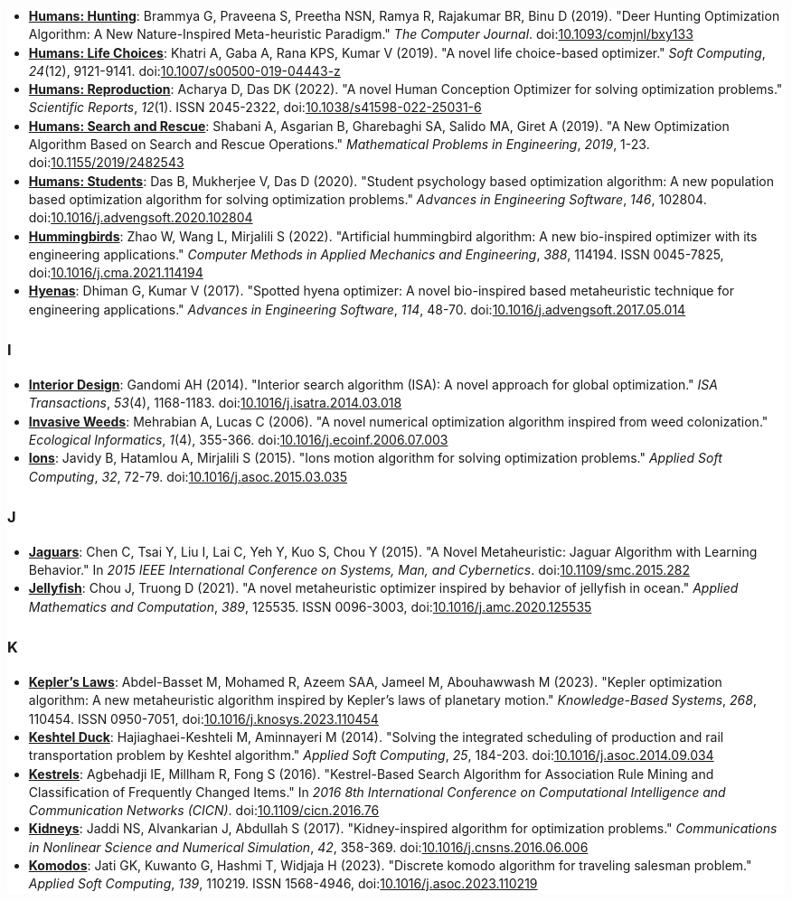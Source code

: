 - **<u>Humans: Hunting</u>**: Brammya G, Praveena S, Preetha NSN, Ramya R, Rajakumar BR, Binu D (2019). "Deer Hunting Optimization Algorithm: A New Nature-Inspired Meta-heuristic Paradigm." _The Computer Journal_. doi:[10.1093/comjnl/bxy133](https://doi.org/10.1093/comjnl/bxy133) 
- **<u>Humans: Life Choices</u>**: Khatri A, Gaba A, Rana KPS, Kumar V (2019). "A novel life choice-based optimizer." _Soft Computing_, *24*(12), 9121-9141. doi:[10.1007/s00500-019-04443-z](https://doi.org/10.1007/s00500-019-04443-z) 
- **<u>Humans: Reproduction</u>**: Acharya D, Das DK (2022). "A novel Human Conception Optimizer for solving optimization problems." _Scientific Reports_, *12*(1). ISSN 2045-2322, doi:[10.1038/s41598-022-25031-6](https://doi.org/10.1038/s41598-022-25031-6) 
- **<u>Humans: Search and Rescue</u>**: Shabani A, Asgarian B, Gharebaghi SA, Salido MA, Giret A (2019). "A New Optimization Algorithm Based on Search and Rescue Operations." _Mathematical Problems in Engineering_, *2019*, 1-23. doi:[10.1155/2019/2482543](https://doi.org/10.1155/2019/2482543) 
- **<u>Humans: Students</u>**: Das B, Mukherjee V, Das D (2020). "Student psychology based optimization algorithm: A new population based optimization algorithm for solving optimization problems." _Advances in Engineering Software_, *146*, 102804. doi:[10.1016/j.advengsoft.2020.102804](https://doi.org/10.1016/j.advengsoft.2020.102804) 
- **<u>Hummingbirds</u>**: Zhao W, Wang L, Mirjalili S (2022). "Artificial hummingbird algorithm: A new bio-inspired optimizer with its engineering applications." _Computer Methods in Applied Mechanics and Engineering_, *388*, 114194. ISSN 0045-7825, doi:[10.1016/j.cma.2021.114194](https://doi.org/10.1016/j.cma.2021.114194) 
- **<u>Hyenas</u>**: Dhiman G, Kumar V (2017). "Spotted hyena optimizer: A novel bio-inspired based metaheuristic technique for engineering applications." _Advances in Engineering Software_, *114*, 48-70. doi:[10.1016/j.advengsoft.2017.05.014](https://doi.org/10.1016/j.advengsoft.2017.05.014) 

### I
- **<u>Interior Design</u>**: Gandomi AH (2014). "Interior search algorithm (ISA): A novel approach for global optimization." _ISA Transactions_, *53*(4), 1168-1183. doi:[10.1016/j.isatra.2014.03.018](https://doi.org/10.1016/j.isatra.2014.03.018) 
- **<u>Invasive Weeds</u>**: Mehrabian A, Lucas C (2006). "A novel numerical optimization algorithm inspired from weed colonization." _Ecological Informatics_, *1*(4), 355-366. doi:[10.1016/j.ecoinf.2006.07.003](https://doi.org/10.1016/j.ecoinf.2006.07.003) 
- **<u>Ions</u>**: Javidy B, Hatamlou A, Mirjalili S (2015). "Ions motion algorithm for solving optimization problems." _Applied Soft Computing_, *32*, 72-79. doi:[10.1016/j.asoc.2015.03.035](https://doi.org/10.1016/j.asoc.2015.03.035) 

### J
- **<u>Jaguars</u>**: Chen C, Tsai Y, Liu I, Lai C, Yeh Y, Kuo S, Chou Y (2015). "A Novel Metaheuristic: Jaguar Algorithm with Learning Behavior." In _2015 IEEE International Conference on Systems, Man, and Cybernetics_. doi:[10.1109/smc.2015.282](https://doi.org/10.1109/smc.2015.282) 
- **<u>Jellyfish</u>**: Chou J, Truong D (2021). "A novel metaheuristic optimizer inspired by behavior of jellyfish in ocean." _Applied Mathematics and Computation_, *389*, 125535. ISSN 0096-3003, doi:[10.1016/j.amc.2020.125535](https://doi.org/10.1016/j.amc.2020.125535) 

### K
- **<u>Kepler’s Laws</u>**: Abdel-Basset M, Mohamed R, Azeem SAA, Jameel M, Abouhawwash M (2023). "Kepler optimization algorithm: A new metaheuristic algorithm inspired by Kepler’s laws of planetary motion." _Knowledge-Based Systems_, *268*, 110454. ISSN 0950-7051, doi:[10.1016/j.knosys.2023.110454](https://doi.org/10.1016/j.knosys.2023.110454) 
- **<u>Keshtel Duck</u>**: Hajiaghaei-Keshteli M, Aminnayeri M (2014). "Solving the integrated scheduling of production and rail transportation problem by Keshtel algorithm." _Applied Soft Computing_, *25*, 184-203. doi:[10.1016/j.asoc.2014.09.034](https://doi.org/10.1016/j.asoc.2014.09.034) 
- **<u>Kestrels</u>**: Agbehadji IE, Millham R, Fong S (2016). "Kestrel-Based Search Algorithm for Association Rule Mining and Classification of Frequently Changed Items." In _2016 8th International Conference on Computational Intelligence and Communication Networks (CICN)_. doi:[10.1109/cicn.2016.76](https://doi.org/10.1109/cicn.2016.76) 
- **<u>Kidneys</u>**: Jaddi NS, Alvankarian J, Abdullah S (2017). "Kidney-inspired algorithm for optimization problems." _Communications in Nonlinear Science and Numerical Simulation_, *42*, 358-369. doi:[10.1016/j.cnsns.2016.06.006](https://doi.org/10.1016/j.cnsns.2016.06.006) 
- **<u>Komodos</u>**: Jati GK, Kuwanto G, Hashmi T, Widjaja H (2023). "Discrete komodo algorithm for traveling salesman problem." _Applied Soft Computing_, *139*, 110219. ISSN 1568-4946, doi:[10.1016/j.asoc.2023.110219](https://doi.org/10.1016/j.asoc.2023.110219) 